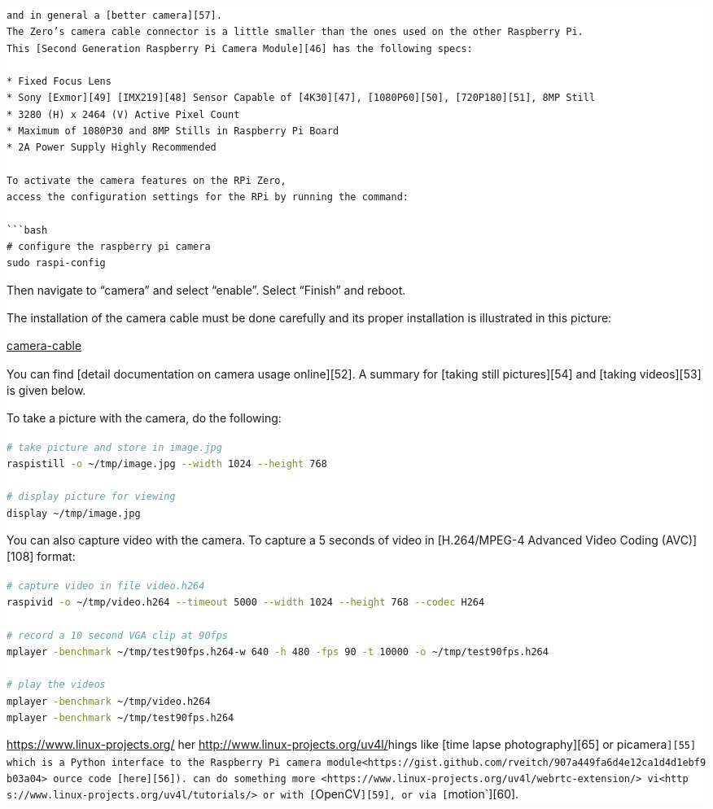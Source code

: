 ```
and in general a [better camera][57].
The Zero’s camera cable connector is a little smaller than the ones used on the other Raspberry Pi.
This [Second Generation Raspberry Pi Camera Module][46] has the following specs:

* Fixed Focus Lens
* Sony [Exmor][49] [IMX219][48] Sensor Capable of [4K30][47], [1080P60][50], [720P180][51], 8MP Still
* 3280 (H) x 2464 (V) Active Pixel Count
* Maximum of 1080P30 and 8MP Stills in Raspberry Pi Board
* 2A Power Supply Highly Recommended

To activate the camera features on the RPi Zero,
access the configuration settings for the RPi by running the command:

```bash
# configure the raspberry pi camera
sudo raspi-config
```

Then navigate to “camera” and select “enable”.
Select “Finish” and reboot.

The installation of the camera cable must be done carefully and
its proper installation is illustrated in this picture:

[camera-cable](http://raspi.tv/wp-content/uploads/2016/05/PiZero1.3_700.jpg)

You can find [detail documentation on camera usage online][52].
A summary for [taking still pictures][54] and [taking videos][53] is given below.

To take a picture with the camera, do the following:

```bash
# take picture and store in image.jpg
raspistill -o ~/tmp/image.jpg --width 1024 --height 768

# display picture for viewing
display ~/tmp/image.jpg
```

You can also capture video with the camera.
To capture a 5 seconds of video in [H.264/MPEG-4 Advanced Video Coding (AVC)][108] format:

```bash
# capture video in file video.h264
raspivid -o ~/tmp/video.h264 --timeout 5000 --width 1024 --height 768 --codec H264

# record a 10 second VGA clip at 90fps
mplayer -benchmark ~/tmp/test90fps.h264-w 640 -h 480 -fps 90 -t 10000 -o ~/tmp/test90fps.h264

# play the videos
mplayer -benchmark ~/tmp/video.h264
mplayer -benchmark ~/tmp/test90fps.h264
```

<https://www.linux-projects.org/>
her <http://www.linux-projects.org/uv4l/>hings like [time lapse photography][65] or
picamera`][55] which is a Python interface to the Raspberry Pi camera module<https://gist.github.com/rveitch/907a449fa6d4e12ca1d4d1ebf9b03a04>
ource code [here][56]).
 can do something more <https://www.linux-projects.org/uv4l/webrtc-extension/>
vi<https://www.linux-projects.org/uv4l/tutorials/>
or with [`OpenCV`][59], or via [`motion`][60].
